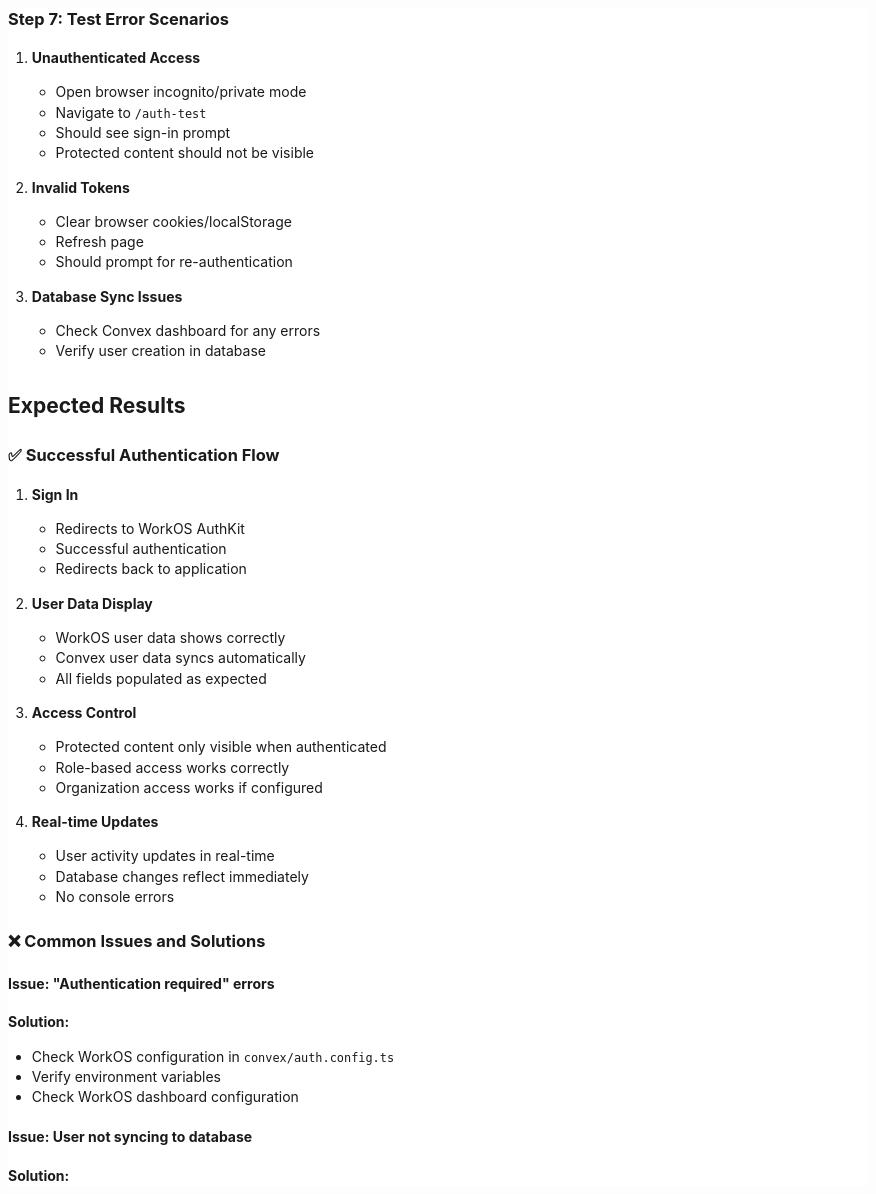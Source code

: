### Step 7: Test Error Scenarios

1. **Unauthenticated Access**
   - Open browser incognito/private mode
   - Navigate to `/auth-test`
   - Should see sign-in prompt
   - Protected content should not be visible

2. **Invalid Tokens**
   - Clear browser cookies/localStorage
   - Refresh page
   - Should prompt for re-authentication

3. **Database Sync Issues**
   - Check Convex dashboard for any errors
   - Verify user creation in database

## Expected Results

### ✅ Successful Authentication Flow

1. **Sign In**
   - Redirects to WorkOS AuthKit
   - Successful authentication
   - Redirects back to application

2. **User Data Display**
   - WorkOS user data shows correctly
   - Convex user data syncs automatically
   - All fields populated as expected

3. **Access Control**
   - Protected content only visible when authenticated
   - Role-based access works correctly
   - Organization access works if configured

4. **Real-time Updates**
   - User activity updates in real-time
   - Database changes reflect immediately
   - No console errors

### ❌ Common Issues and Solutions

#### Issue: "Authentication required" errors

**Solution:**

- Check WorkOS configuration in `convex/auth.config.ts`
- Verify environment variables
- Check WorkOS dashboard configuration

#### Issue: User not syncing to database

**Solution:**
